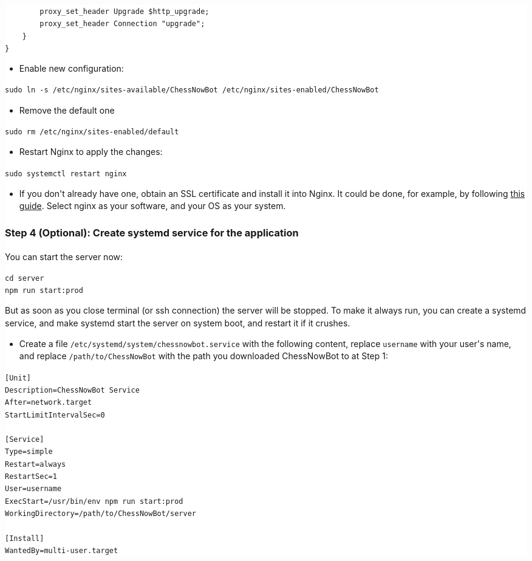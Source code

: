 ```
        proxy_set_header Upgrade $http_upgrade;
        proxy_set_header Connection "upgrade";
    }
}
```

- Enable new configuration:
```shell
sudo ln -s /etc/nginx/sites-available/ChessNowBot /etc/nginx/sites-enabled/ChessNowBot
```

- Remove the default one
```shell
sudo rm /etc/nginx/sites-enabled/default
```

- Restart Nginx to apply the changes:
```shell
sudo systemctl restart nginx
```

- If you don't already have one, obtain an SSL certificate and install it into Nginx. It could be done, for example, by following [this guide](https://certbot.eff.org/instructions?ws=nginx&os=ubuntufocal). Select nginx as your software, and your OS as your system.

### Step 4 (Optional): Create systemd service for the application

You can start the server now:
```shell
cd server
npm run start:prod
```
But as soon as you close terminal (or ssh connection) the server will be stopped. To make it always run, you can create a systemd service, and make systemd start the server on system boot, and restart it if it crushes.

- Create a file `/etc/systemd/system/chessnowbot.service` with the following content, replace `username` with your user's name, and replace `/path/to/ChessNowBot` with the path you downloaded ChessNowBot to at Step 1:
```
[Unit]
Description=ChessNowBot Service
After=network.target
StartLimitIntervalSec=0

[Service]
Type=simple
Restart=always
RestartSec=1
User=username
ExecStart=/usr/bin/env npm run start:prod
WorkingDirectory=/path/to/ChessNowBot/server

[Install]
WantedBy=multi-user.target
```

